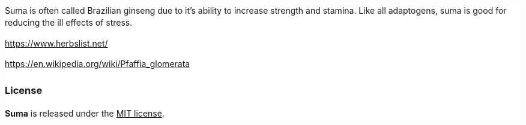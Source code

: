 Suma is often called Brazilian ginseng due to it’s ability to increase strength and stamina. Like all adaptogens, suma is good for reducing the ill effects of stress.

https://www.herbslist.net/

https://en.wikipedia.org/wiki/Pfaffia_glomerata

### License

**Suma** is released under the
[MIT license](https://github.com/herbsjs/suma/blob/master/LICENSE).
